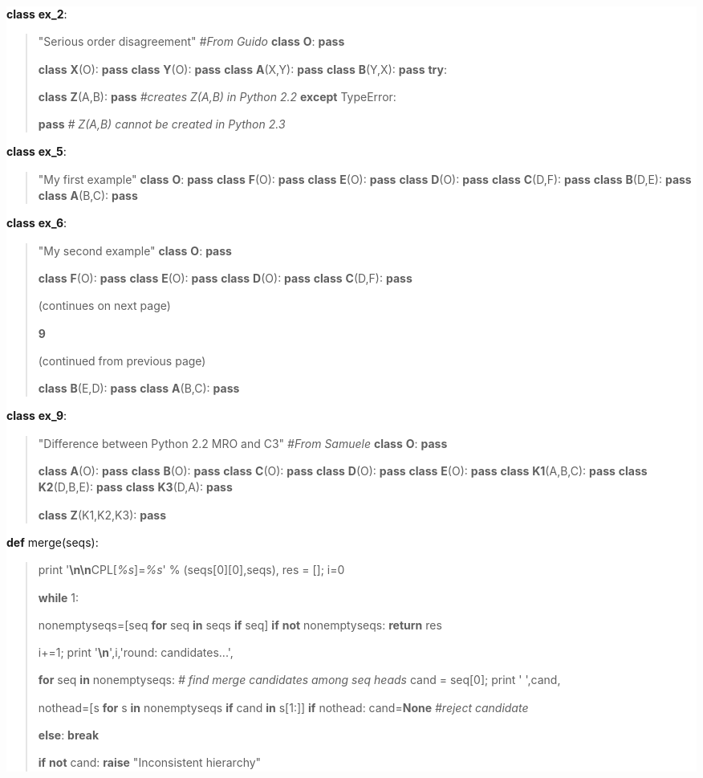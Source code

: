 **class** **ex_2**:

> "Serious order disagreement" *\#From* *Guido* **class** **O**:
> **pass**
>
> **class** **X**(O): **pass** **class** **Y**(O): **pass** **class**
> **A**(X,Y): **pass** **class** **B**(Y,X): **pass** **try**:
>
> **class** **Z**(A,B): **pass** *\#creates* *Z(A,B)* *in* *Python*
> *2.2* **except** TypeError:
>
> **pass** *\#* *Z(A,B)* *cannot* *be* *created* *in* *Python* *2.3*

**class** **ex_5**:

> "My first example" **class** **O**: **pass** **class** **F**(O):
> **pass** **class** **E**(O): **pass** **class** **D**(O): **pass**
> **class** **C**(D,F): **pass** **class** **B**(D,E): **pass**
> **class** **A**(B,C): **pass**

**class** **ex_6**:

> "My second example" **class** **O**: **pass**
>
> **class** **F**(O): **pass** **class** **E**(O): **pass** **class**
> **D**(O): **pass** **class** **C**(D,F): **pass**
>
> (continues on next page)
>
> **9**
>
> (continued from previous page)
>
> **class** **B**(E,D): **pass** **class** **A**(B,C): **pass**

**class** **ex_9**:

> "Difference between Python 2.2 MRO and C3" *\#From* *Samuele*
> **class** **O**: **pass**
>
> **class** **A**(O): **pass** **class** **B**(O): **pass** **class**
> **C**(O): **pass** **class** **D**(O): **pass** **class** **E**(O):
> **pass** **class** **K1**(A,B,C): **pass** **class** **K2**(D,B,E):
> **pass** **class** **K3**(D,A): **pass**
>
> **class** **Z**(K1,K2,K3): **pass**

**def** merge(seqs):

> print '**\n\n**CPL\[*%s*\]=*%s*' % (seqs\[0\]\[0\],seqs), res = \[\];
> i=0
>
> **while** 1:
>
> nonemptyseqs=\[seq **for** seq **in** seqs **if** seq\] **if** **not**
> nonemptyseqs: **return** res
>
> i+=1; print '**\n**',i,'round: candidates...',
>
> **for** seq **in** nonemptyseqs: *\#* *find* *merge* *candidates*
> *among* *seq* *heads* cand = seq\[0\]; print ' ',cand,
>
> nothead=\[s **for** s **in** nonemptyseqs **if** cand **in** s\[1:\]\]
> **if** nothead: cand=**None** *\#reject* *candidate*
>
> **else**: **break**
>
> **if** **not** cand: **raise** "Inconsistent hierarchy"